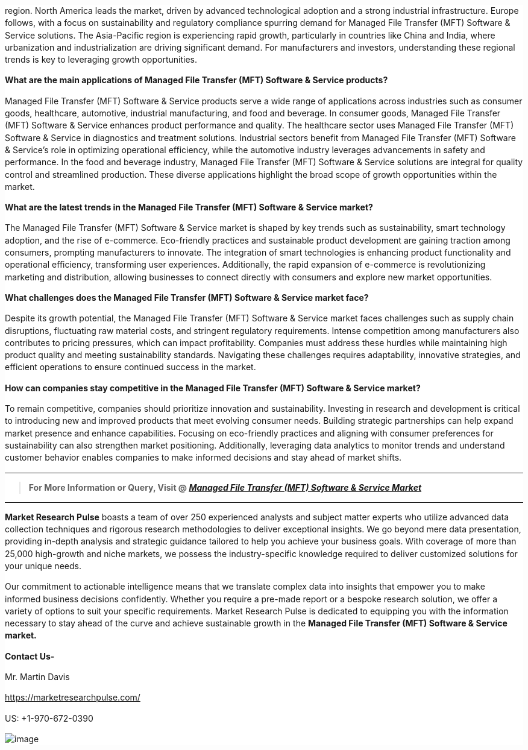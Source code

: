region. North America leads the market, driven by advanced technological adoption and a strong industrial infrastructure. Europe follows, with a focus on sustainability and regulatory compliance spurring demand for Managed File Transfer (MFT) Software & Service solutions. The Asia-Pacific region is experiencing rapid growth, particularly in countries like China and India, where urbanization and industrialization are driving significant demand. For manufacturers and investors, understanding these regional trends is key to leveraging growth opportunities.</p><p><strong>What are the main applications of Managed File Transfer (MFT) Software & Service products?</strong></p><p>Managed File Transfer (MFT) Software & Service products serve a wide range of applications across industries such as consumer goods, healthcare, automotive, industrial manufacturing, and food and beverage. In consumer goods, Managed File Transfer (MFT) Software & Service enhances product performance and quality. The healthcare sector uses Managed File Transfer (MFT) Software & Service in diagnostics and treatment solutions. Industrial sectors benefit from Managed File Transfer (MFT) Software & Service&rsquo;s role in optimizing operational efficiency, while the automotive industry leverages advancements in safety and performance. In the food and beverage industry, Managed File Transfer (MFT) Software & Service solutions are integral for quality control and streamlined production. These diverse applications highlight the broad scope of growth opportunities within the market.</p><p><strong>What are the latest trends in the Managed File Transfer (MFT) Software & Service market?</strong></p><p>The Managed File Transfer (MFT) Software & Service market is shaped by key trends such as sustainability, smart technology adoption, and the rise of e-commerce. Eco-friendly practices and sustainable product development are gaining traction among consumers, prompting manufacturers to innovate. The integration of smart technologies is enhancing product functionality and operational efficiency, transforming user experiences. Additionally, the rapid expansion of e-commerce is revolutionizing marketing and distribution, allowing businesses to connect directly with consumers and explore new market opportunities.</p><p><strong>What challenges does the Managed File Transfer (MFT) Software & Service market face?</strong></p><p>Despite its growth potential, the Managed File Transfer (MFT) Software & Service market faces challenges such as supply chain disruptions, fluctuating raw material costs, and stringent regulatory requirements. Intense competition among manufacturers also contributes to pricing pressures, which can impact profitability. Companies must address these hurdles while maintaining high product quality and meeting sustainability standards. Navigating these challenges requires adaptability, innovative strategies, and efficient operations to ensure continued success in the market.</p><p><strong>How can companies stay competitive in the Managed File Transfer (MFT) Software & Service market?</strong></p><p>To remain competitive, companies should prioritize innovation and sustainability. Investing in research and development is critical to introducing new and improved products that meet evolving consumer needs. Building strategic partnerships can help expand market presence and enhance capabilities. Focusing on eco-friendly practices and aligning with consumer preferences for sustainability can also strengthen market positioning. Additionally, leveraging data analytics to monitor trends and understand customer behavior enables companies to make informed decisions and stay ahead of market shifts.</p><hr /><blockquote><p><strong>For More Information or Query, Visit @&nbsp;<em><a href="https://marketresearchpulse.com/report/83552/managed-file-transfer-mft-software-service-market?utm_source=Linkedin&utm_medium=052">Managed File Transfer (MFT) Software & Service Market</a></em></strong></p></blockquote><hr /><p><strong>Market Research Pulse</strong> boasts a team of over 250 experienced analysts and subject matter experts who utilize advanced data collection techniques and rigorous research methodologies to deliver exceptional insights. We go beyond mere data presentation, providing in-depth analysis and strategic guidance tailored to help you achieve your business goals. With coverage of more than 25,000 high-growth and niche markets, we possess the industry-specific knowledge required to deliver customized solutions for your unique needs.</p><p>Our commitment to actionable intelligence means that we translate complex data into insights that empower you to make informed business decisions confidently. Whether you require a pre-made report or a bespoke research solution, we offer a variety of options to suit your specific requirements. Market Research Pulse is dedicated to equipping you with the information necessary to stay ahead of the curve and achieve sustainable growth in the <strong>Managed File Transfer (MFT) Software & Service market.</strong></p><p><strong>Contact Us-</strong></p><p>Mr. Martin Davis</p><p>https://marketresearchpulse.com/</p><p>US: +1-970-672-0390</p>
![image](https://github.com/user-attachments/assets/40a64330-48f3-4ccd-907a-3d0bbb55e046)

